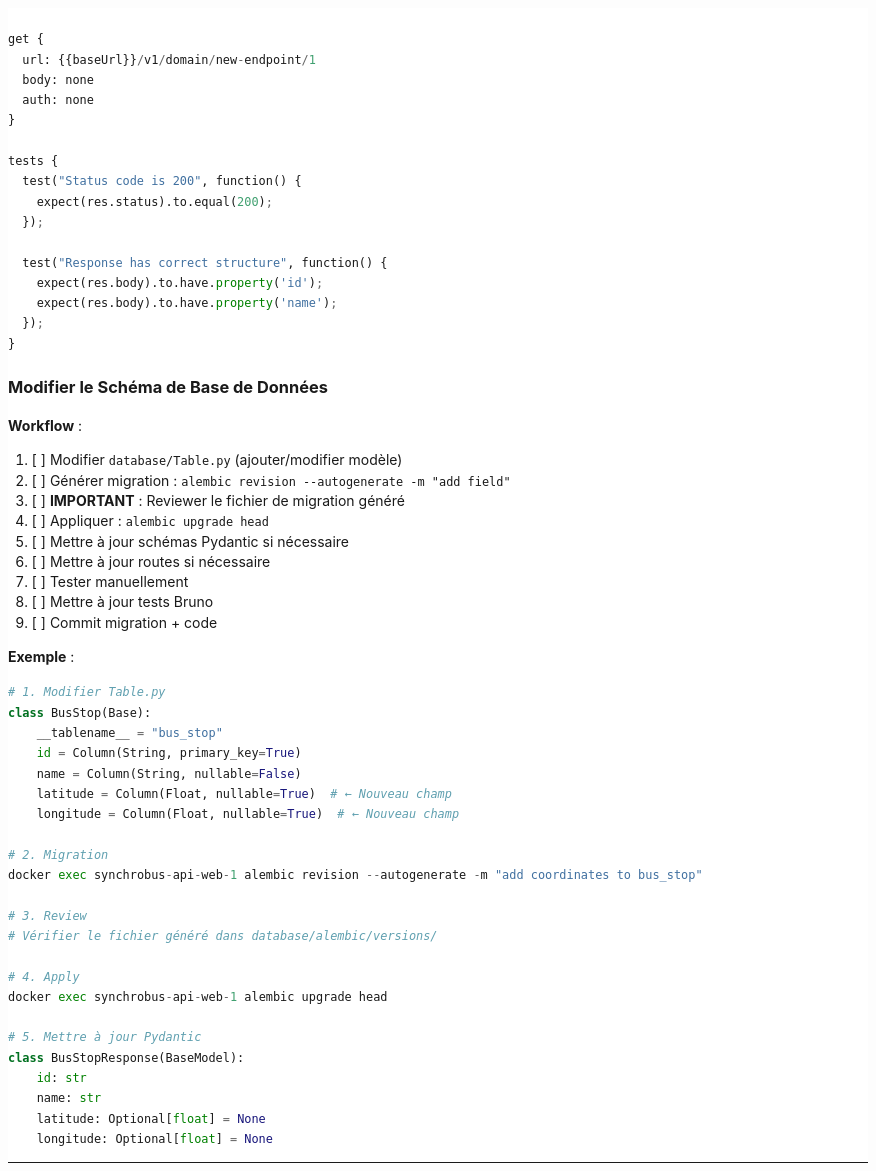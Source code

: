 ```python

get {
  url: {{baseUrl}}/v1/domain/new-endpoint/1
  body: none
  auth: none
}

tests {
  test("Status code is 200", function() {
    expect(res.status).to.equal(200);
  });
  
  test("Response has correct structure", function() {
    expect(res.body).to.have.property('id');
    expect(res.body).to.have.property('name');
  });
}
```

### Modifier le Schéma de Base de Données

**Workflow** :
1. [ ] Modifier `database/Table.py` (ajouter/modifier modèle)
2. [ ] Générer migration : `alembic revision --autogenerate -m "add field"`
3. [ ] **IMPORTANT** : Reviewer le fichier de migration généré
4. [ ] Appliquer : `alembic upgrade head`
5. [ ] Mettre à jour schémas Pydantic si nécessaire
6. [ ] Mettre à jour routes si nécessaire
7. [ ] Tester manuellement
8. [ ] Mettre à jour tests Bruno
9. [ ] Commit migration + code

**Exemple** :

```python
# 1. Modifier Table.py
class BusStop(Base):
    __tablename__ = "bus_stop"
    id = Column(String, primary_key=True)
    name = Column(String, nullable=False)
    latitude = Column(Float, nullable=True)  # ← Nouveau champ
    longitude = Column(Float, nullable=True)  # ← Nouveau champ

# 2. Migration
docker exec synchrobus-api-web-1 alembic revision --autogenerate -m "add coordinates to bus_stop"

# 3. Review
# Vérifier le fichier généré dans database/alembic/versions/

# 4. Apply
docker exec synchrobus-api-web-1 alembic upgrade head

# 5. Mettre à jour Pydantic
class BusStopResponse(BaseModel):
    id: str
    name: str
    latitude: Optional[float] = None
    longitude: Optional[float] = None
```

---
